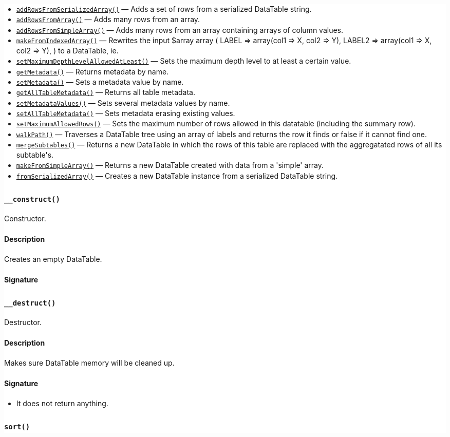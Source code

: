 - [`addRowsFromSerializedArray()`](#addrowsfromserializedarray) &mdash; Adds a set of rows from a serialized DataTable string.
- [`addRowsFromArray()`](#addrowsfromarray) &mdash; Adds many rows from an array.
- [`addRowsFromSimpleArray()`](#addrowsfromsimplearray) &mdash; Adds many rows from an array containing arrays of column values.
- [`makeFromIndexedArray()`](#makefromindexedarray) &mdash; Rewrites the input $array array (     LABEL => array(col1 => X, col2 => Y),     LABEL2 => array(col1 => X, col2 => Y), ) to a DataTable, ie.
- [`setMaximumDepthLevelAllowedAtLeast()`](#setmaximumdepthlevelallowedatleast) &mdash; Sets the maximum depth level to at least a certain value.
- [`getMetadata()`](#getmetadata) &mdash; Returns metadata by name.
- [`setMetadata()`](#setmetadata) &mdash; Sets a metadata value by name.
- [`getAllTableMetadata()`](#getalltablemetadata) &mdash; Returns all table metadata.
- [`setMetadataValues()`](#setmetadatavalues) &mdash; Sets several metadata values by name.
- [`setAllTableMetadata()`](#setalltablemetadata) &mdash; Sets metadata erasing existing values.
- [`setMaximumAllowedRows()`](#setmaximumallowedrows) &mdash; Sets the maximum number of rows allowed in this datatable (including the summary row).
- [`walkPath()`](#walkpath) &mdash; Traverses a DataTable tree using an array of labels and returns the row it finds or false if it cannot find one.
- [`mergeSubtables()`](#mergesubtables) &mdash; Returns a new DataTable in which the rows of this table are replaced with the aggregatated rows of all its subtable's.
- [`makeFromSimpleArray()`](#makefromsimplearray) &mdash; Returns a new DataTable created with data from a 'simple' array.
- [`fromSerializedArray()`](#fromserializedarray) &mdash; Creates a new DataTable instance from a serialized DataTable string.

<a name="__construct" id="__construct"></a>
<a name="__construct" id="__construct"></a>
### `__construct()`

Constructor.

#### Description

Creates an empty DataTable.

#### Signature


<a name="__destruct" id="__destruct"></a>
<a name="__destruct" id="__destruct"></a>
### `__destruct()`

Destructor.

#### Description

Makes sure DataTable memory will be cleaned up.

#### Signature

- It does not return anything.

<a name="sort" id="sort"></a>
<a name="sort" id="sort"></a>
### `sort()`
